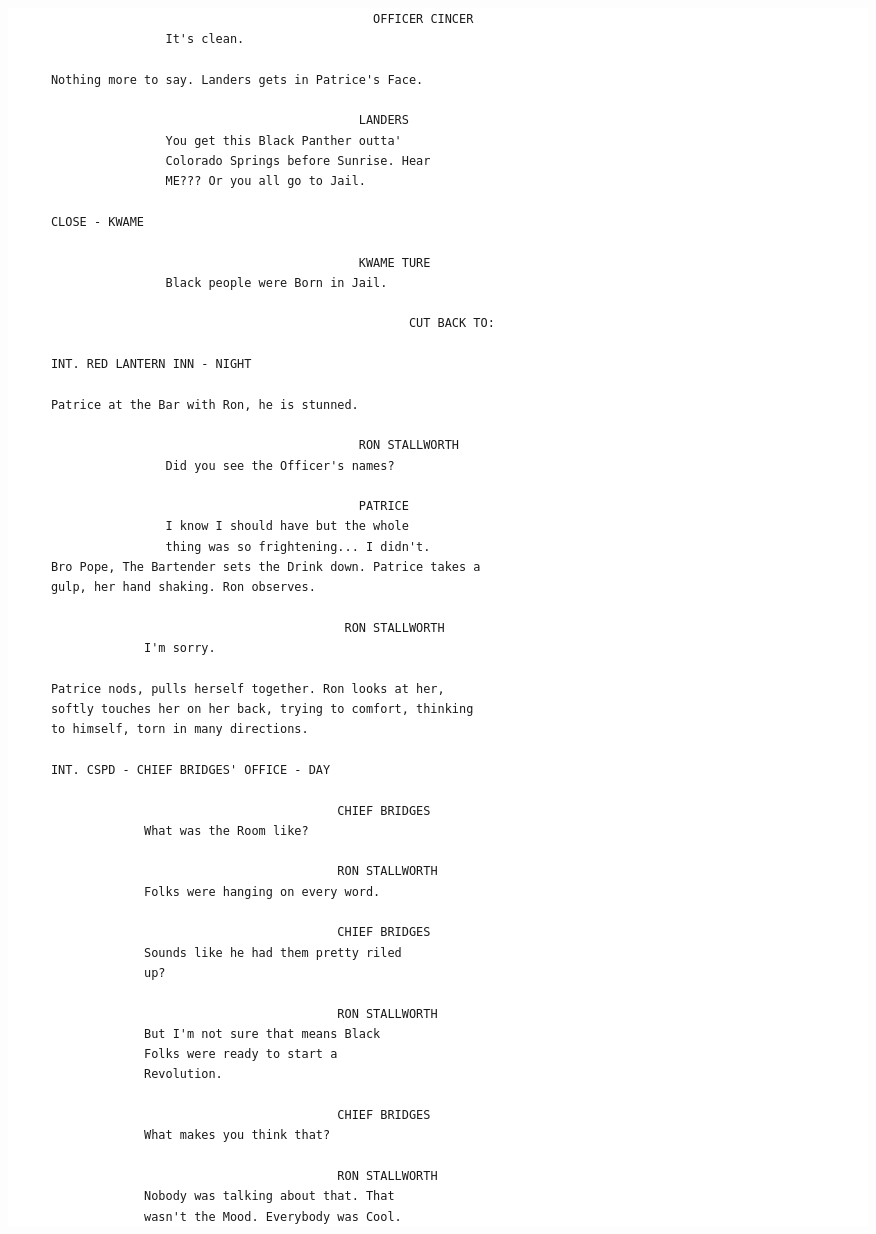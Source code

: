                                                        OFFICER CINCER
                          It's clean.
                         
          Nothing more to say. Landers gets in Patrice's Face.
                         
                                                     LANDERS
                          You get this Black Panther outta'
                          Colorado Springs before Sunrise. Hear
                          ME??? Or you all go to Jail.
                         
          CLOSE - KWAME
                         
                                                     KWAME TURE
                          Black people were Born in Jail.
                         
                                                            CUT BACK TO:
                         
          INT. RED LANTERN INN - NIGHT
                         
          Patrice at the Bar with Ron, he is stunned.
                         
                                                     RON STALLWORTH
                          Did you see the Officer's names?
                         
                                                     PATRICE
                          I know I should have but the whole
                          thing was so frightening... I didn't.
          Bro Pope, The Bartender sets the Drink down. Patrice takes a
          gulp, her hand shaking. Ron observes.
                         
                                                   RON STALLWORTH
                       I'm sorry.
                         
          Patrice nods, pulls herself together. Ron looks at her,
          softly touches her on her back, trying to comfort, thinking
          to himself, torn in many directions.
                         
          INT. CSPD - CHIEF BRIDGES' OFFICE - DAY
                         
                                                  CHIEF BRIDGES
                       What was the Room like?
                         
                                                  RON STALLWORTH
                       Folks were hanging on every word.
                         
                                                  CHIEF BRIDGES
                       Sounds like he had them pretty riled
                       up?
                         
                                                  RON STALLWORTH
                       But I'm not sure that means Black
                       Folks were ready to start a
                       Revolution.
                         
                                                  CHIEF BRIDGES
                       What makes you think that?
                         
                                                  RON STALLWORTH
                       Nobody was talking about that. That
                       wasn't the Mood. Everybody was Cool.
                         